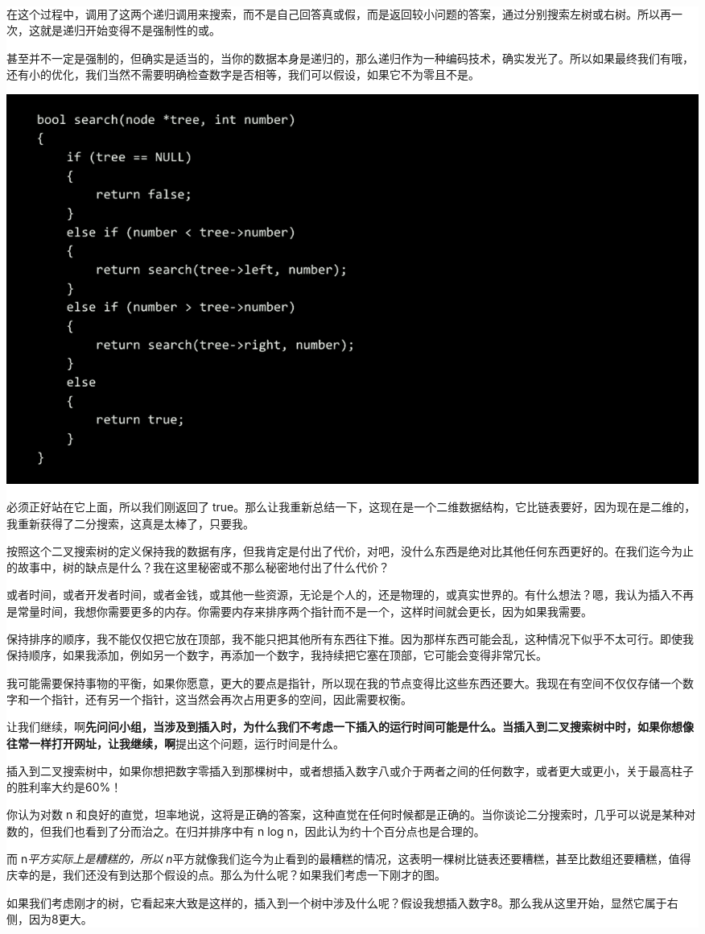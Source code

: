 在这个过程中，调用了这两个递归调用来搜索，而不是自己回答真或假，而是返回较小问题的答案，通过分别搜索左树或右树。所以再一次，这就是递归开始变得不是强制性的或。

甚至并不一定是强制的，但确实是适当的，当你的数据本身是递归的，那么递归作为一种编码技术，确实发光了。所以如果最终我们有哦，还有小的优化，我们当然不需要明确检查数字是否相等，我们可以假设，如果它不为零且不是。

![](img/048b7fb31d80a37bbdc5116c8b723aaf_21.png)

必须正好站在它上面，所以我们刚返回了 true。那么让我重新总结一下，这现在是一个二维数据结构，它比链表要好，因为现在是二维的，我重新获得了二分搜索，这真是太棒了，只要我。

按照这个二叉搜索树的定义保持我的数据有序，但我肯定是付出了代价，对吧，没什么东西是绝对比其他任何东西更好的。在我们迄今为止的故事中，树的缺点是什么？我在这里秘密或不那么秘密地付出了什么代价？

或者时间，或者开发者时间，或者金钱，或其他一些资源，无论是个人的，还是物理的，或真实世界的。有什么想法？嗯，我认为插入不再是常量时间，我想你需要更多的内存。你需要内存来排序两个指针而不是一个，这样时间就会更长，因为如果我需要。

保持排序的顺序，我不能仅仅把它放在顶部，我不能只把其他所有东西往下推。因为那样东西可能会乱，这种情况下似乎不太可行。即使我保持顺序，如果我添加，例如另一个数字，再添加一个数字，我持续把它塞在顶部，它可能会变得非常冗长。

我可能需要保持事物的平衡，如果你愿意，更大的要点是指针，所以现在我的节点变得比这些东西还要大。我现在有空间不仅仅存储一个数字和一个指针，还有另一个指针，这当然会再次占用更多的空间，因此需要权衡。

让我们继续，啊**先问问小组，当涉及到插入时，为什么我们不考虑一下插入的运行时间可能是什么。当插入到二叉搜索树中时，如果你想像往常一样打开网址，让我继续，啊**提出这个问题，运行时间是什么。

插入到二叉搜索树中，如果你想把数字零插入到那棵树中，或者想插入数字八或介于两者之间的任何数字，或者更大或更小，关于最高柱子的胜利率大约是60%！[](img/048b7fb31d80a37bbdc5116c8b723aaf_23.png)

你认为对数 n 和良好的直觉，坦率地说，这将是正确的答案，这种直觉在任何时候都是正确的。当你谈论二分搜索时，几乎可以说是某种对数的，但我们也看到了分而治之。在归并排序中有 n log n，因此认为约十个百分点也是合理的。

而 n*平方实际上是糟糕的，所以 n*平方就像我们迄今为止看到的最糟糕的情况，这表明一棵树比链表还要糟糕，甚至比数组还要糟糕，值得庆幸的是，我们还没有到达那个假设的点。那么为什么呢？如果我们考虑一下刚才的图。

如果我们考虑刚才的树，它看起来大致是这样的，插入到一个树中涉及什么呢？假设我想插入数字8。那么我从这里开始，显然它属于右侧，因为8更大。
